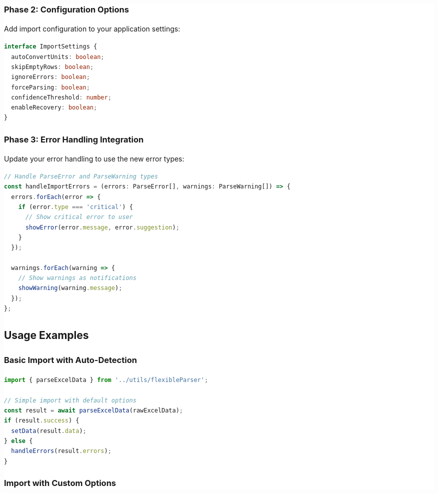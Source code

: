 ### Phase 2: Configuration Options

Add import configuration to your application settings:

```typescript
interface ImportSettings {
  autoConvertUnits: boolean;
  skipEmptyRows: boolean;
  ignoreErrors: boolean;
  forceParsing: boolean;
  confidenceThreshold: number;
  enableRecovery: boolean;
}
```

### Phase 3: Error Handling Integration

Update your error handling to use the new error types:

```typescript
// Handle ParseError and ParseWarning types
const handleImportErrors = (errors: ParseError[], warnings: ParseWarning[]) => {
  errors.forEach(error => {
    if (error.type === 'critical') {
      // Show critical error to user
      showError(error.message, error.suggestion);
    }
  });
  
  warnings.forEach(warning => {
    // Show warnings as notifications
    showWarning(warning.message);
  });
};
```

## Usage Examples

### Basic Import with Auto-Detection

```typescript
import { parseExcelData } from '../utils/flexibleParser';

// Simple import with default options
const result = await parseExcelData(rawExcelData);
if (result.success) {
  setData(result.data);
} else {
  handleErrors(result.errors);
}
```

### Import with Custom Options
